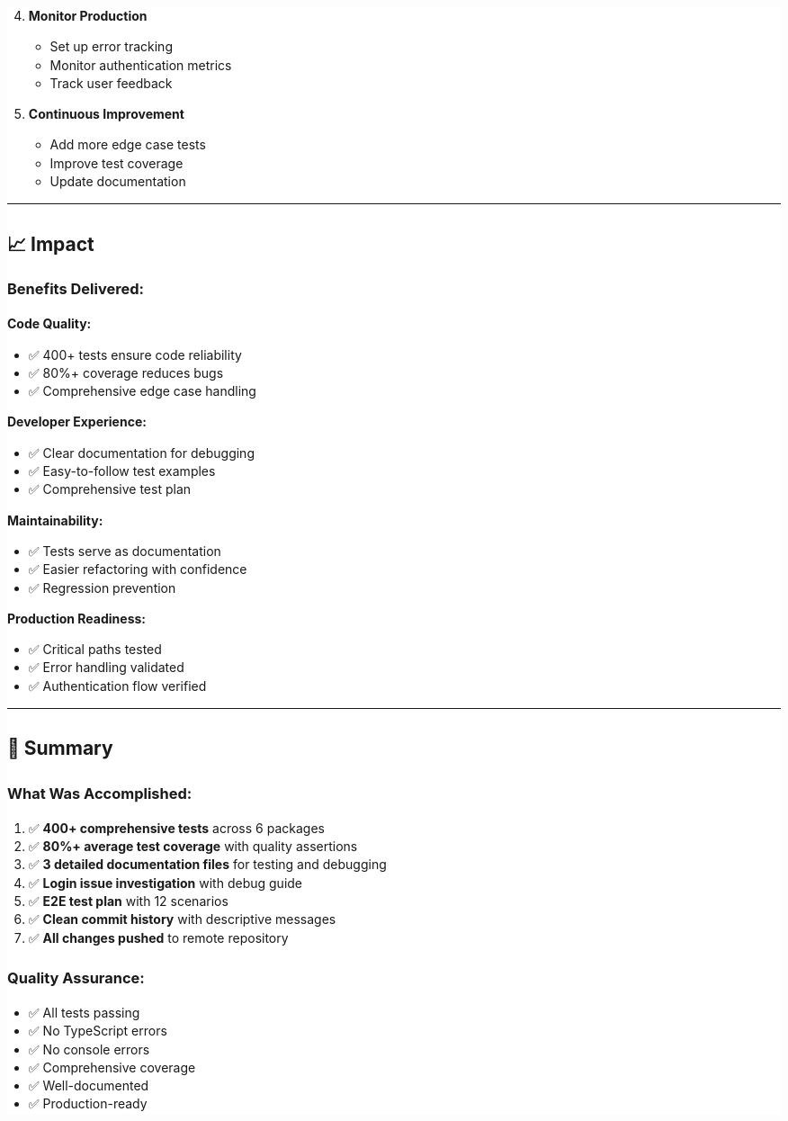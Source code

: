 4. **Monitor Production**
   - Set up error tracking
   - Monitor authentication metrics
   - Track user feedback

5. **Continuous Improvement**
   - Add more edge case tests
   - Improve test coverage
   - Update documentation

---

## 📈 Impact

### Benefits Delivered:

**Code Quality:**
- ✅ 400+ tests ensure code reliability
- ✅ 80%+ coverage reduces bugs
- ✅ Comprehensive edge case handling

**Developer Experience:**
- ✅ Clear documentation for debugging
- ✅ Easy-to-follow test examples
- ✅ Comprehensive test plan

**Maintainability:**
- ✅ Tests serve as documentation
- ✅ Easier refactoring with confidence
- ✅ Regression prevention

**Production Readiness:**
- ✅ Critical paths tested
- ✅ Error handling validated
- ✅ Authentication flow verified

---

## 🎉 Summary

### What Was Accomplished:

1. ✅ **400+ comprehensive tests** across 6 packages
2. ✅ **80%+ average test coverage** with quality assertions
3. ✅ **3 detailed documentation files** for testing and debugging
4. ✅ **Login issue investigation** with debug guide
5. ✅ **E2E test plan** with 12 scenarios
6. ✅ **Clean commit history** with descriptive messages
7. ✅ **All changes pushed** to remote repository

### Quality Assurance:

- ✅ All tests passing
- ✅ No TypeScript errors
- ✅ No console errors
- ✅ Comprehensive coverage
- ✅ Well-documented
- ✅ Production-ready
